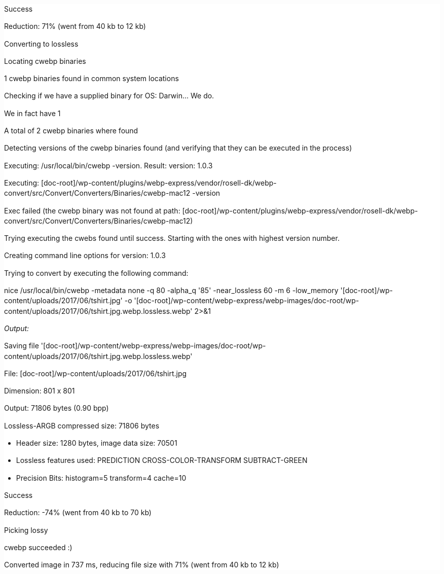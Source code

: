 Success

Reduction: 71% (went from 40 kb to 12 kb)


Converting to lossless

Locating cwebp binaries

1 cwebp binaries found in common system locations

Checking if we have a supplied binary for OS: Darwin... We do.

We in fact have 1

A total of 2 cwebp binaries where found

Detecting versions of the cwebp binaries found (and verifying that they can be executed in the process)

Executing: /usr/local/bin/cwebp -version. Result: version: 1.0.3

Executing: [doc-root]/wp-content/plugins/webp-express/vendor/rosell-dk/webp-convert/src/Convert/Converters/Binaries/cwebp-mac12 -version

Exec failed (the cwebp binary was not found at path: [doc-root]/wp-content/plugins/webp-express/vendor/rosell-dk/webp-convert/src/Convert/Converters/Binaries/cwebp-mac12)

Trying executing the cwebs found until success. Starting with the ones with highest version number.

Creating command line options for version: 1.0.3

Trying to convert by executing the following command:

nice /usr/local/bin/cwebp -metadata none -q 80 -alpha_q '85' -near_lossless 60 -m 6 -low_memory '[doc-root]/wp-content/uploads/2017/06/tshirt.jpg' -o '[doc-root]/wp-content/webp-express/webp-images/doc-root/wp-content/uploads/2017/06/tshirt.jpg.webp.lossless.webp' 2>&1


*Output:* 

Saving file '[doc-root]/wp-content/webp-express/webp-images/doc-root/wp-content/uploads/2017/06/tshirt.jpg.webp.lossless.webp'

File:      [doc-root]/wp-content/uploads/2017/06/tshirt.jpg

Dimension: 801 x 801

Output:    71806 bytes (0.90 bpp)

Lossless-ARGB compressed size: 71806 bytes

  * Header size: 1280 bytes, image data size: 70501

  * Lossless features used: PREDICTION CROSS-COLOR-TRANSFORM SUBTRACT-GREEN

  * Precision Bits: histogram=5 transform=4 cache=10


Success

Reduction: -74% (went from 40 kb to 70 kb)


Picking lossy

cwebp succeeded :)


Converted image in 737 ms, reducing file size with 71% (went from 40 kb to 12 kb)

